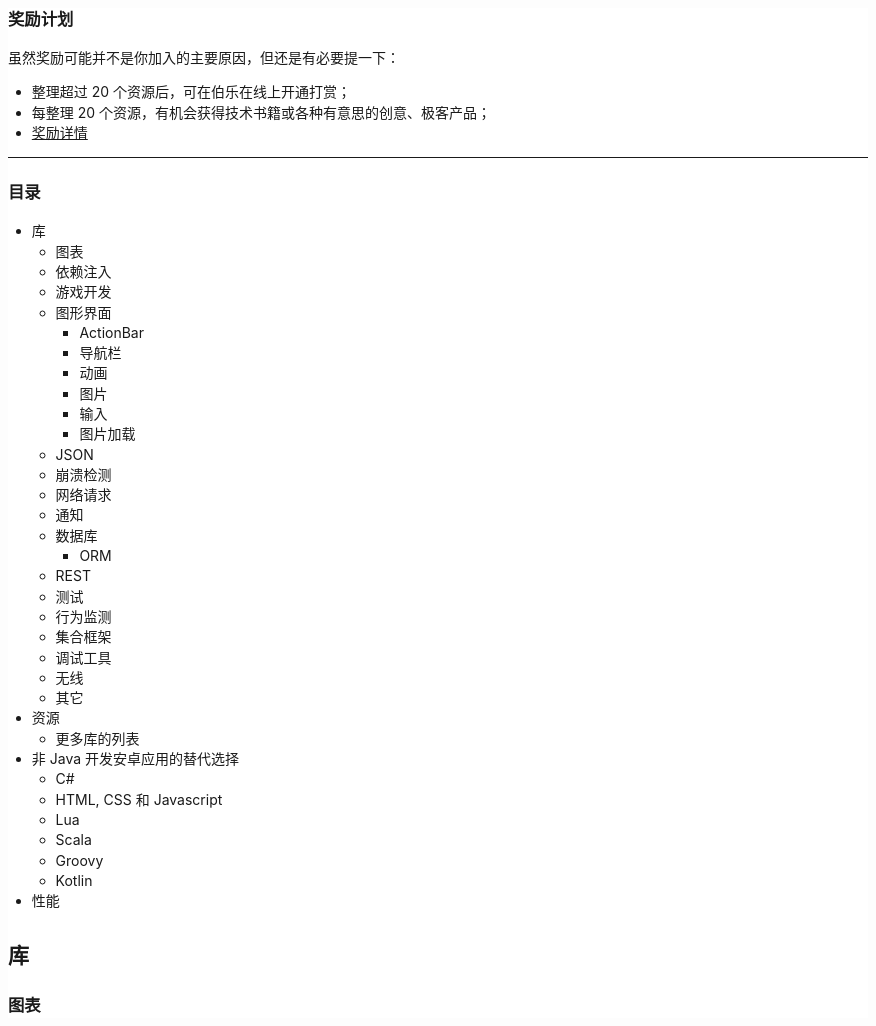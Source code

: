 ### 奖励计划

虽然奖励可能并不是你加入的主要原因，但还是有必要提一下：

* 整理超过 20 个资源后，可在伯乐在线上开通打赏；
* 每整理 20 个资源，有机会获得技术书籍或各种有意思的创意、极客产品；
* [奖励详情](http://hao.jobbole.com/rewards/)

* * *
### 目录

*   库
    *   图表
    *   依赖注入
    *   游戏开发
    *   图形界面
        *   ActionBar
        *   导航栏
        *   动画
        *   图片
        *   输入
        *   图片加载
    *   JSON
    *   崩溃检测
    *   网络请求
    *   通知
    *   数据库
        *   ORM
    *   REST
    *   测试
    *   行为监测
    *   集合框架
    *   调试工具
    *   无线
    *   其它
*   资源
    *   更多库的列表
*   非 Java 开发安卓应用的替代选择
    *   C#
    *   HTML, CSS 和 Javascript
    *   Lua
    *   Scala
    *   Groovy
    *   Kotlin
*   性能

## 库

### [](https://github.com/JStumpp/awesome-android/blob/master/readme.md#charts)图表
